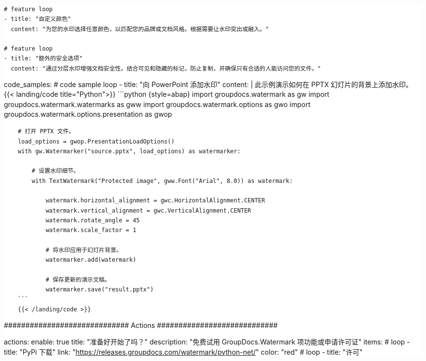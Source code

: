     # feature loop
    - title: "自定义颜色"
      content: "为您的水印选择任意颜色，以匹配您的品牌或文档风格。根据需要让水印突出或融入。"

    # feature loop
    - title: "额外的安全选项"
      content: "通过分层水印增强文档安全性。结合可见和隐藏的标记，防止复制，并确保只有合适的人能访问您的文件。"
      
  code_samples:
    # code sample loop
    - title: "向 PowerPoint 添加水印"
      content: |
        此示例演示如何在 PPTX 幻灯片的背景上添加水印。
        {{< landing/code title="Python">}}
        ```python {style=abap}
        import groupdocs.watermark as gw
        import groupdocs.watermark.watermarks as gww
        import groupdocs.watermark.options as gwo
        import groupdocs.watermark.options.presentation as gwop

        # 打开 PPTX 文件。
        load_options = gwop.PresentationLoadOptions()
        with gw.Watermarker("source.pptx", load_options) as watermarker:

            # 设置水印细节。
            with TextWatermark("Protected image", gww.Font("Arial", 8.0)) as watermark:

                watermark.horizontal_alignment = gwс.HorizontalAlignment.CENTER
                watermark.vertical_alignment = gwс.VerticalAlignment.CENTER
                watermark.rotate_angle = 45
                watermark.scale_factor = 1

                # 将水印应用于幻灯片背景。
                watermarker.add(watermark)

                # 保存更新的演示文稿。
                watermarker.save("result.pptx")
        ```
        {{< /landing/code >}}


############################# Actions ############################

actions:
  enable: true
  title: "准备好开始了吗？"
  description: "免费试用 GroupDocs.Watermark 项功能或申请许可证"
  items:
    #  loop
    - title: "PyPi 下载"
      link: "https://releases.groupdocs.com/watermark/python-net/"
      color: "red"
        #  loop
    - title: "许可"